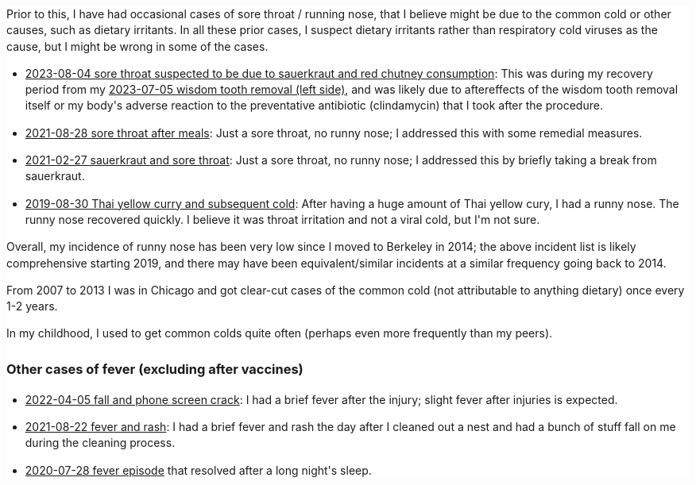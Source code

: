 Prior to this, I have had occasional cases of sore throat / running
nose, that I believe might be due to the common cold or other causes,
such as dietary irritants. In all these prior cases, I suspect dietary
irritants rather than respiratory cold viruses as the cause, but I
might be wrong in some of the cases.

* [2023-08-04 sore throat suspected to be due to sauerkraut and red
  chutney
  consumption](../events/2023/2023-08-04-sauerkraut-red-chutney-and-sore-throat.md):
  This was during my recovery period from my [2023-07-05 wisdom tooth
  removal (left side)](../events/2023/2023-07-05-wisdom-tooth-removal-left-side.md),
  and was likely due to aftereffects of the wisdom tooth removal
  itself or my body's adverse reaction to the preventative antibiotic
  (clindamycin) that I took after the procedure.

* [2021-08-28 sore throat after
  meals](../events/2021/2021-08-28-sore-throat-after-meals.md): Just a sore throat,
  no runny nose; I addressed this with some remedial measures.

* [2021-02-27 sauerkraut and sore
  throat](../events/2021/2021-02-27-sauerkraut-and-sore-throat.md): Just a sore
  throat, no runny nose; I addressed this by briefly taking a break
  from sauerkraut.

* [2019-08-30 Thai yellow curry and subsequent
  cold](../events/2019/2019-08-30-thai-yellow-curry-and-subsequent-cold.md): After
  having a huge amount of Thai yellow cury, I had a runny nose. The
  runny nose recovered quickly. I believe it was throat irritation and
  not a viral cold, but I'm not sure.

Overall, my incidence of runny nose has been very low since I moved to
Berkeley in 2014; the above incident list is likely comprehensive
starting 2019, and there may have been equivalent/similar incidents at
a similar frequency going back to 2014.

From 2007 to 2013 I was in Chicago and got clear-cut cases of the
common cold (not attributable to anything dietary) once every 1-2
years.

In my childhood, I used to get common colds quite often (perhaps even
more frequently than my peers).

### Other cases of fever (excluding after vaccines)

* [2022-04-05 fall and phone screen
  crack](../events/2022/2022-04-05-fall-and-phone-screen-crack.md): I had a brief
  fever after the injury; slight fever after injuries is expected.

* [2021-08-22 fever and rash](../events/2021/2021-08-22-fever-and-rash.md): I had a
  brief fever and rash the day after I cleaned out a nest and had a
  bunch of stuff fall on me during the cleaning process.

* [2020-07-28 fever
  episode](../events/2020/2020-coronavirus-activity-tracker#tuesday-july-28) that
  resolved after a long night's sleep.
